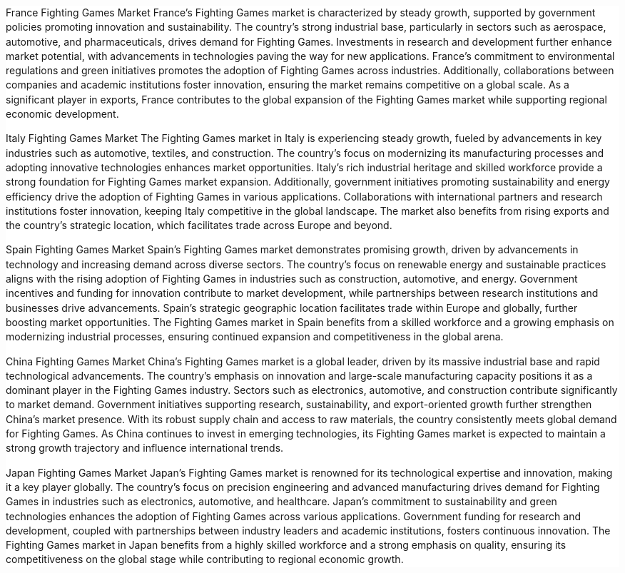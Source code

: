 France Fighting Games Market
France’s Fighting Games market is characterized by steady growth, supported by government policies promoting innovation and sustainability. The country’s strong industrial base, particularly in sectors such as aerospace, automotive, and pharmaceuticals, drives demand for Fighting Games. Investments in research and development further enhance market potential, with advancements in technologies paving the way for new applications. France’s commitment to environmental regulations and green initiatives promotes the adoption of Fighting Games across industries. Additionally, collaborations between companies and academic institutions foster innovation, ensuring the market remains competitive on a global scale. As a significant player in exports, France contributes to the global expansion of the Fighting Games market while supporting regional economic development.

Italy Fighting Games Market
The Fighting Games market in Italy is experiencing steady growth, fueled by advancements in key industries such as automotive, textiles, and construction. The country’s focus on modernizing its manufacturing processes and adopting innovative technologies enhances market opportunities. Italy’s rich industrial heritage and skilled workforce provide a strong foundation for Fighting Games market expansion. Additionally, government initiatives promoting sustainability and energy efficiency drive the adoption of Fighting Games in various applications. Collaborations with international partners and research institutions foster innovation, keeping Italy competitive in the global landscape. The market also benefits from rising exports and the country’s strategic location, which facilitates trade across Europe and beyond.

Spain Fighting Games Market
Spain’s Fighting Games market demonstrates promising growth, driven by advancements in technology and increasing demand across diverse sectors. The country’s focus on renewable energy and sustainable practices aligns with the rising adoption of Fighting Games in industries such as construction, automotive, and energy. Government incentives and funding for innovation contribute to market development, while partnerships between research institutions and businesses drive advancements. Spain’s strategic geographic location facilitates trade within Europe and globally, further boosting market opportunities. The Fighting Games market in Spain benefits from a skilled workforce and a growing emphasis on modernizing industrial processes, ensuring continued expansion and competitiveness in the global arena.

China Fighting Games Market
China’s Fighting Games market is a global leader, driven by its massive industrial base and rapid technological advancements. The country’s emphasis on innovation and large-scale manufacturing capacity positions it as a dominant player in the Fighting Games industry. Sectors such as electronics, automotive, and construction contribute significantly to market demand. Government initiatives supporting research, sustainability, and export-oriented growth further strengthen China’s market presence. With its robust supply chain and access to raw materials, the country consistently meets global demand for Fighting Games. As China continues to invest in emerging technologies, its Fighting Games market is expected to maintain a strong growth trajectory and influence international trends.

Japan Fighting Games Market
Japan’s Fighting Games market is renowned for its technological expertise and innovation, making it a key player globally. The country’s focus on precision engineering and advanced manufacturing drives demand for Fighting Games in industries such as electronics, automotive, and healthcare. Japan’s commitment to sustainability and green technologies enhances the adoption of Fighting Games across various applications. Government funding for research and development, coupled with partnerships between industry leaders and academic institutions, fosters continuous innovation. The Fighting Games market in Japan benefits from a highly skilled workforce and a strong emphasis on quality, ensuring its competitiveness on the global stage while contributing to regional economic growth.
